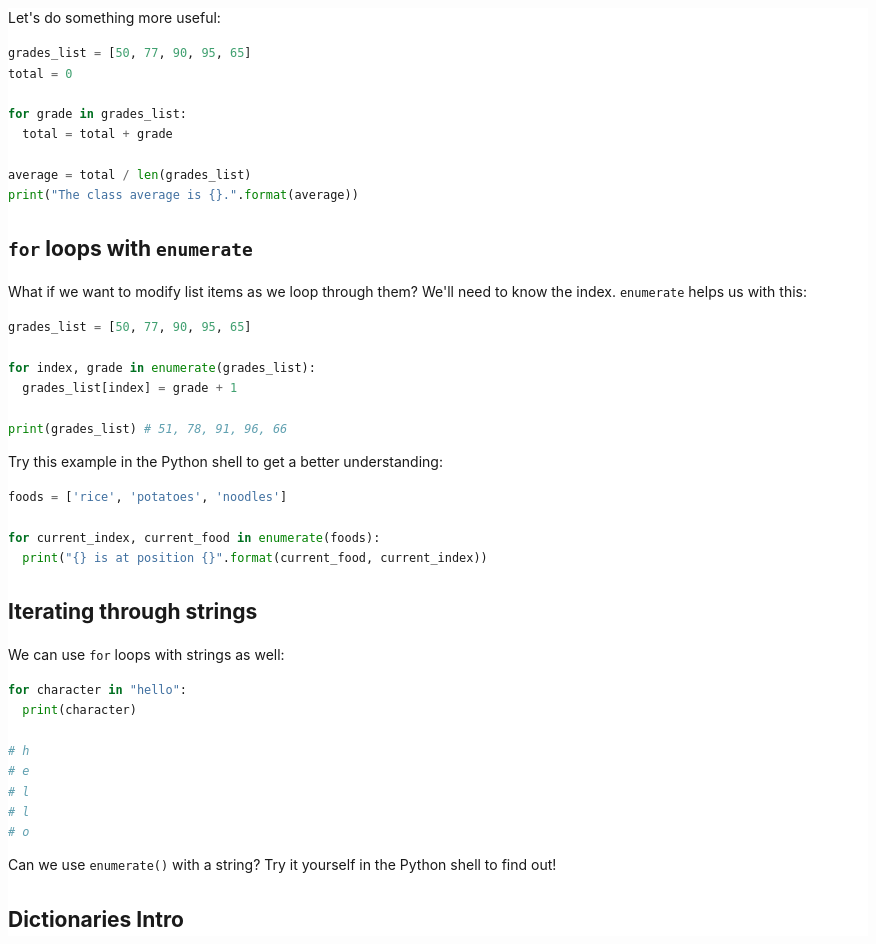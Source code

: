 Let's do something more useful:

```python
grades_list = [50, 77, 90, 95, 65]
total = 0

for grade in grades_list:
  total = total + grade

average = total / len(grades_list)
print("The class average is {}.".format(average))
```

## `for` loops with `enumerate`

What if we want to modify list items as we loop through them? We'll need to know the index.  `enumerate` helps us with this:

```python
grades_list = [50, 77, 90, 95, 65]

for index, grade in enumerate(grades_list):
  grades_list[index] = grade + 1

print(grades_list) # 51, 78, 91, 96, 66
```

Try this example in the Python shell to get a better understanding:

```python
foods = ['rice', 'potatoes', 'noodles']

for current_index, current_food in enumerate(foods):
  print("{} is at position {}".format(current_food, current_index))
```
## Iterating through strings

We can use `for` loops with strings as well:

```python
for character in "hello":
  print(character)

# h
# e
# l
# l
# o
```

Can we use `enumerate()` with a string?  Try it yourself in the Python shell to find out!

## Dictionaries Intro
